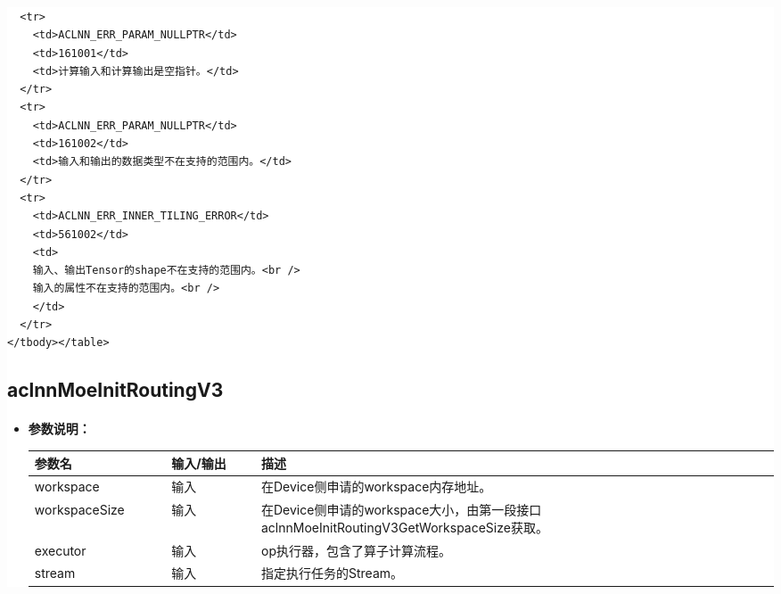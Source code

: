       <tr>
        <td>ACLNN_ERR_PARAM_NULLPTR</td>
        <td>161001</td>
        <td>计算输入和计算输出是空指针。</td>
      </tr>
      <tr>
        <td>ACLNN_ERR_PARAM_NULLPTR</td>
        <td>161002</td>
        <td>输入和输出的数据类型不在支持的范围内。</td>
      </tr>
      <tr>
        <td>ACLNN_ERR_INNER_TILING_ERROR</td>
        <td>561002</td>
        <td>
        输入、输出Tensor的shape不在支持的范围内。<br />
        输入的属性不在支持的范围内。<br />
        </td>
      </tr>
    </tbody></table>

## aclnnMoeInitRoutingV3

-   **参数说明：**
    <table style="undefined;table-layout: fixed; width: 953px"><colgroup>
    <col style="width: 173px">
    <col style="width: 112px">
    <col style="width: 668px">
    </colgroup>
    <thead>
      <tr>
        <th>参数名</th>
        <th>输入/输出</th>
        <th>描述</th>
      </tr></thead>
    <tbody>
      <tr>
        <td>workspace</td>
        <td>输入</td>
        <td>在Device侧申请的workspace内存地址。</td>
      </tr>
      <tr>
        <td>workspaceSize</td>
        <td>输入</td>
        <td>在Device侧申请的workspace大小，由第一段接口aclnnMoeInitRoutingV3GetWorkspaceSize获取。</td>
      </tr>
      <tr>
        <td>executor</td>
        <td>输入</td>
        <td>op执行器，包含了算子计算流程。</td>
      </tr>
      <tr>
        <td>stream</td>
        <td>输入</td>
        <td>指定执行任务的Stream。</td>
      </tr>
    </tbody>
    </table>
